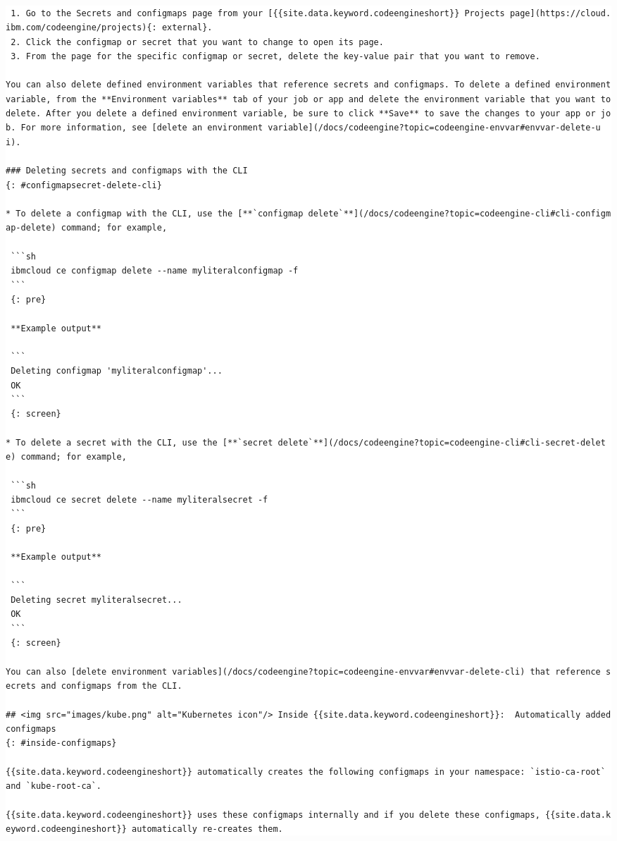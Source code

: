    ```
    1. Go to the Secrets and configmaps page from your [{{site.data.keyword.codeengineshort}} Projects page](https://cloud.ibm.com/codeengine/projects){: external}.
    2. Click the configmap or secret that you want to change to open its page. 
    3. From the page for the specific configmap or secret, delete the key-value pair that you want to remove. 

You can also delete defined environment variables that reference secrets and configmaps. To delete a defined environment variable, from the **Environment variables** tab of your job or app and delete the environment variable that you want to delete. After you delete a defined environment variable, be sure to click **Save** to save the changes to your app or job. For more information, see [delete an environment variable](/docs/codeengine?topic=codeengine-envvar#envvar-delete-ui).

### Deleting secrets and configmaps with the CLI
{: #configmapsecret-delete-cli}
 
* To delete a configmap with the CLI, use the [**`configmap delete`**](/docs/codeengine?topic=codeengine-cli#cli-configmap-delete) command; for example, 

    ```sh
    ibmcloud ce configmap delete --name myliteralconfigmap -f
    ```
    {: pre}

    **Example output**

    ```
    Deleting configmap 'myliteralconfigmap'...
    OK
    ```
    {: screen}

* To delete a secret with the CLI, use the [**`secret delete`**](/docs/codeengine?topic=codeengine-cli#cli-secret-delete) command; for example, 

    ```sh
    ibmcloud ce secret delete --name myliteralsecret -f
    ```
    {: pre}

    **Example output**

    ```
    Deleting secret myliteralsecret...
    OK
    ```
    {: screen}

You can also [delete environment variables](/docs/codeengine?topic=codeengine-envvar#envvar-delete-cli) that reference secrets and configmaps from the CLI. 

## <img src="images/kube.png" alt="Kubernetes icon"/> Inside {{site.data.keyword.codeengineshort}}:  Automatically added configmaps
{: #inside-configmaps}
	
{{site.data.keyword.codeengineshort}} automatically creates the following configmaps in your namespace: `istio-ca-root` and `kube-root-ca`.

{{site.data.keyword.codeengineshort}} uses these configmaps internally and if you delete these configmaps, {{site.data.keyword.codeengineshort}} automatically re-creates them.
